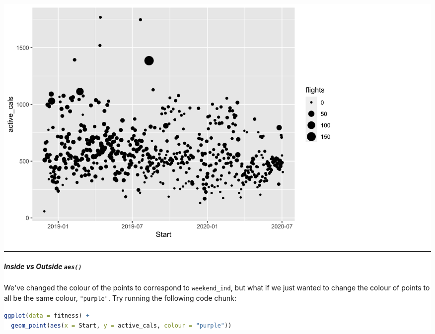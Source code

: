 <img src="02-literature_files/figure-html/unnamed-chunk-16-1.png" width="672" />

-------------------------------

##### Inside vs Outside `aes()`

We've changed the colour of the points to correspond to `weekend_ind`, but what if we just wanted to change the colour of points to all be the same colour, `"purple"`. Try running the following code chunk:


```r
ggplot(data = fitness) +
  geom_point(aes(x = Start, y = active_cals, colour = "purple"))
```
